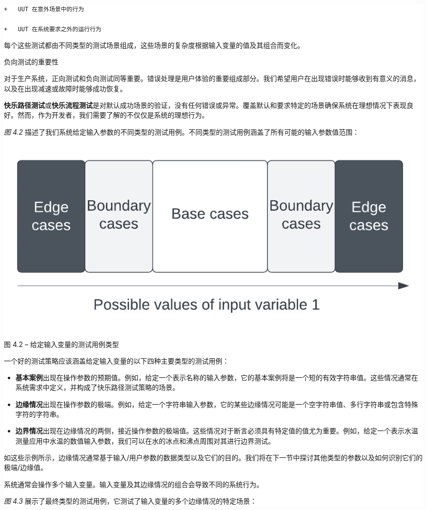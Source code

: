     +   UUT 在意外场景中的行为

    +   UUT 在系统要求之外的运行行为

每个这些测试都由不同类型的测试场景组成，这些场景的复杂度根据输入变量的值及其组合而变化。

负向测试的重要性

对于生产系统，正向测试和负向测试同等重要。错误处理是用户体验的重要组成部分。我们希望用户在出现错误时能够收到有意义的消息，以及在出现减速或故障时能够成功恢复。

**快乐路径测试**或**快乐流程测试**是对默认成功场景的验证，没有任何错误或异常。覆盖默认和要求特定的场景确保系统在理想情况下表现良好。然而，作为开发者，我们需要了解的不仅仅是系统的理想行为。

*图 4.2* 描述了我们系统给定输入参数的不同类型的测试用例。不同类型的测试用例涵盖了所有可能的输入参数值范围：

![图 4.2 – 给定输入变量的测试用例类型](img/Figure_4.02_B18371.jpg)

图 4.2 – 给定输入变量的测试用例类型

一个好的测试策略应该涵盖给定输入变量的以下四种主要类型的测试用例：

+   **基本案例**出现在操作参数的预期值。例如，给定一个表示名称的输入参数，它的基本案例将是一个短的有效字符串值。这些情况通常在系统需求中定义，并构成了快乐路径测试策略的场景。

+   **边缘情况**出现在操作参数的极端。例如，给定一个字符串输入参数，它的某些边缘情况可能是一个空字符串值、多行字符串或包含特殊字符的字符串。

+   **边界情况**出现在边缘情况的两侧，接近操作参数的极端值。这些情况对于断言必须具有特定值的值尤为重要。例如，给定一个表示水温测量应用中水温的数值输入参数，我们可以在水的冰点和沸点周围对其进行边界测试。

如这些示例所示，边缘情况通常基于输入/用户参数的数据类型以及它们的目的。我们将在下一节中探讨其他类型的参数以及如何识别它们的极端/边缘值。

系统通常会操作多个输入变量。输入变量及其边缘情况的组合会导致不同的系统行为。

*图 4.3* 展示了最终类型的测试用例，它测试了输入变量的多个边缘情况的特定场景：
